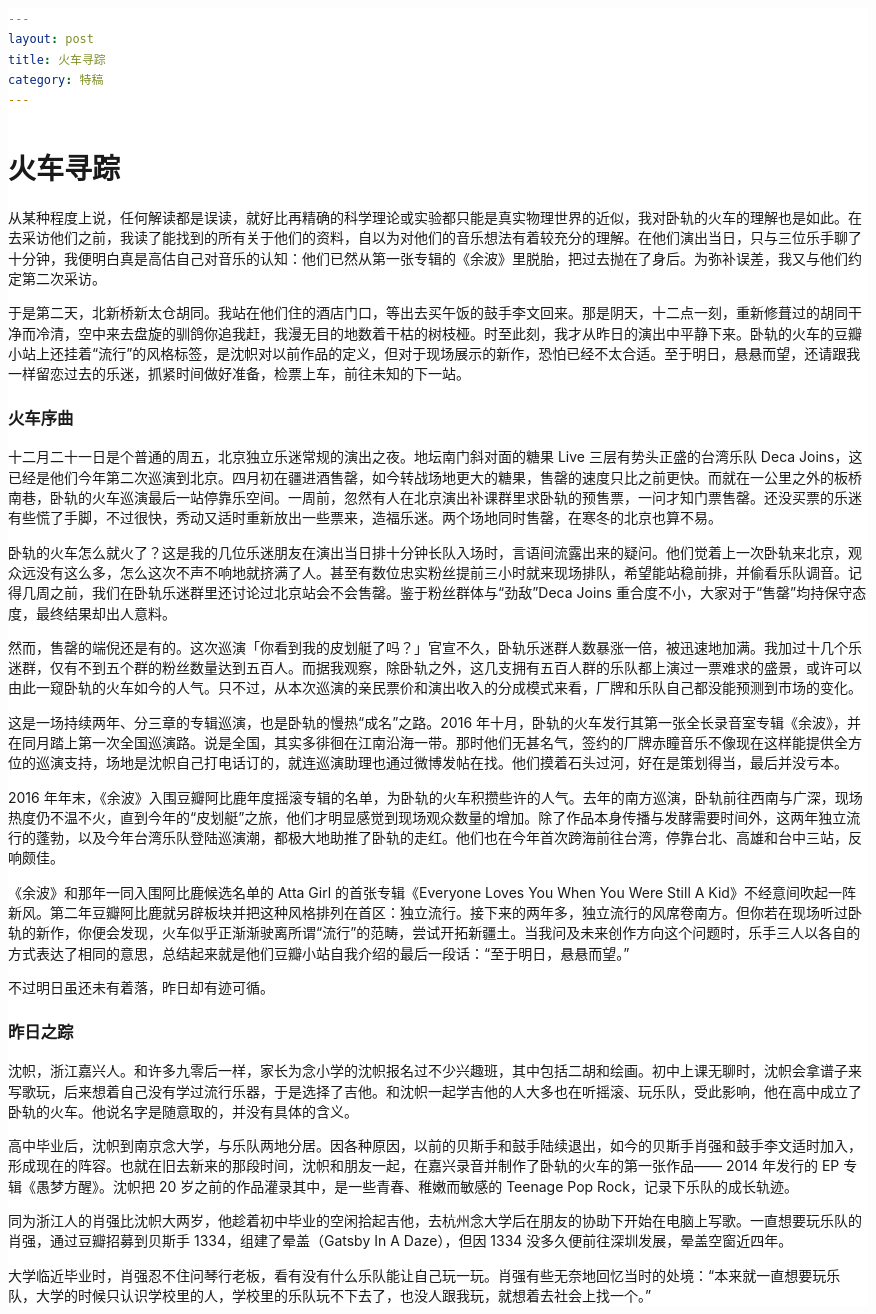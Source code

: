 ```yaml
---
layout: post
title: 火车寻踪
category: 特稿
---
```


# 火车寻踪

从某种程度上说，任何解读都是误读，就好比再精确的科学理论或实验都只能是真实物理世界的近似，我对卧轨的火车的理解也是如此。在去采访他们之前，我读了能找到的所有关于他们的资料，自以为对他们的音乐想法有着较充分的理解。在他们演出当日，只与三位乐手聊了十分钟，我便明白真是高估自己对音乐的认知：他们已然从第一张专辑的《余波》里脱胎，把过去抛在了身后。为弥补误差，我又与他们约定第二次采访。

于是第二天，北新桥新太仓胡同。我站在他们住的酒店门口，等出去买午饭的鼓手李文回来。那是阴天，十二点一刻，重新修葺过的胡同干净而冷清，空中来去盘旋的驯鸽你追我赶，我漫无目的地数着干枯的树枝桠。时至此刻，我才从昨日的演出中平静下来。卧轨的火车的豆瓣小站上还挂着“流行”的风格标签，是沈帜对以前作品的定义，但对于现场展示的新作，恐怕已经不太合适。至于明日，悬悬而望，还请跟我一样留恋过去的乐迷，抓紧时间做好准备，检票上车，前往未知的下一站。

### 火车序曲

十二月二十一日是个普通的周五，北京独立乐迷常规的演出之夜。地坛南门斜对面的糖果 Live 三层有势头正盛的台湾乐队 Deca Joins，这已经是他们今年第二次巡演到北京。四月初在疆进酒售罄，如今转战场地更大的糖果，售罄的速度只比之前更快。而就在一公里之外的板桥南巷，卧轨的火车巡演最后一站停靠乐空间。一周前，忽然有人在北京演出补课群里求卧轨的预售票，一问才知门票售罄。还没买票的乐迷有些慌了手脚，不过很快，秀动又适时重新放出一些票来，造福乐迷。两个场地同时售罄，在寒冬的北京也算不易。

卧轨的火车怎么就火了？这是我的几位乐迷朋友在演出当日排十分钟长队入场时，言语间流露出来的疑问。他们觉着上一次卧轨来北京，观众远没有这么多，怎么这次不声不响地就挤满了人。甚至有数位忠实粉丝提前三小时就来现场排队，希望能站稳前排，并偷看乐队调音。记得几周之前，我们在卧轨乐迷群里还讨论过北京站会不会售罄。鉴于粉丝群体与“劲敌”Deca Joins 重合度不小，大家对于“售罄”均持保守态度，最终结果却出人意料。

然而，售罄的端倪还是有的。这次巡演「你看到我的皮划艇了吗？」官宣不久，卧轨乐迷群人数暴涨一倍，被迅速地加满。我加过十几个乐迷群，仅有不到五个群的粉丝数量达到五百人。而据我观察，除卧轨之外，这几支拥有五百人群的乐队都上演过一票难求的盛景，或许可以由此一窥卧轨的火车如今的人气。只不过，从本次巡演的亲民票价和演出收入的分成模式来看，厂牌和乐队自己都没能预测到市场的变化。

这是一场持续两年、分三章的专辑巡演，也是卧轨的慢热“成名”之路。2016 年十月，卧轨的火车发行其第一张全长录音室专辑《余波》，并在同月踏上第一次全国巡演路。说是全国，其实多徘徊在江南沿海一带。那时他们无甚名气，签约的厂牌赤瞳音乐不像现在这样能提供全方位的巡演支持，场地是沈帜自己打电话订的，就连巡演助理也通过微博发帖在找。他们摸着石头过河，好在是策划得当，最后并没亏本。

2016 年年末，《余波》入围豆瓣阿比鹿年度摇滚专辑的名单，为卧轨的火车积攒些许的人气。去年的南方巡演，卧轨前往西南与广深，现场热度仍不温不火，直到今年的“皮划艇”之旅，他们才明显感觉到现场观众数量的增加。除了作品本身传播与发酵需要时间外，这两年独立流行的蓬勃，以及今年台湾乐队登陆巡演潮，都极大地助推了卧轨的走红。他们也在今年首次跨海前往台湾，停靠台北、高雄和台中三站，反响颇佳。

《余波》和那年一同入围阿比鹿候选名单的 Atta Girl 的首张专辑《Everyone Loves You When You Were Still A Kid》不经意间吹起一阵新风。第二年豆瓣阿比鹿就另辟板块并把这种风格排列在首区：独立流行。接下来的两年多，独立流行的风席卷南方。但你若在现场听过卧轨的新作，你便会发现，火车似乎正渐渐驶离所谓“流行”的范畴，尝试开拓新疆土。当我问及未来创作方向这个问题时，乐手三人以各自的方式表达了相同的意思，总结起来就是他们豆瓣小站自我介绍的最后一段话：“至于明日，悬悬而望。”

不过明日虽还未有着落，昨日却有迹可循。

### 昨日之踪

沈帜，浙江嘉兴人。和许多九零后一样，家长为念小学的沈帜报名过不少兴趣班，其中包括二胡和绘画。初中上课无聊时，沈帜会拿谱子来写歌玩，后来想着自己没有学过流行乐器，于是选择了吉他。和沈帜一起学吉他的人大多也在听摇滚、玩乐队，受此影响，他在高中成立了卧轨的火车。他说名字是随意取的，并没有具体的含义。

高中毕业后，沈帜到南京念大学，与乐队两地分居。因各种原因，以前的贝斯手和鼓手陆续退出，如今的贝斯手肖强和鼓手李文适时加入，形成现在的阵容。也就在旧去新来的那段时间，沈帜和朋友一起，在嘉兴录音并制作了卧轨的火车的第一张作品—— 2014 年发行的 EP 专辑《愚梦方醒》。沈帜把 20 岁之前的作品灌录其中，是一些青春、稚嫩而敏感的 Teenage Pop Rock，记录下乐队的成长轨迹。

同为浙江人的肖强比沈帜大两岁，他趁着初中毕业的空闲拾起吉他，去杭州念大学后在朋友的协助下开始在电脑上写歌。一直想要玩乐队的肖强，通过豆瓣招募到贝斯手 1334，组建了晕盖（Gatsby In A Daze），但因 1334 没多久便前往深圳发展，晕盖空窗近四年。

大学临近毕业时，肖强忍不住问琴行老板，看有没有什么乐队能让自己玩一玩。肖强有些无奈地回忆当时的处境：“本来就一直想要玩乐队，大学的时候只认识学校里的人，学校里的乐队玩不下去了，也没人跟我玩，就想着去社会上找一个。”
